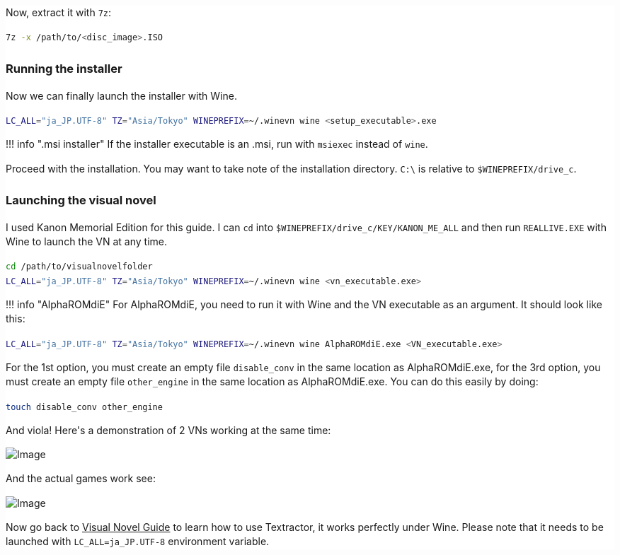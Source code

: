 Now, extract it with `7z`:

```bash
7z -x /path/to/<disc_image>.ISO
```  

### Running the installer

Now we can finally launch the installer with Wine.

```bash
LC_ALL="ja_JP.UTF-8" TZ="Asia/Tokyo" WINEPREFIX=~/.winevn wine <setup_executable>.exe
```  

!!! info ".msi installer"
If the installer executable is an .msi, run with `msiexec` instead of `wine`.

Proceed with the installation. You may want to take note of the installation directory. `C:\` is relative
to `$WINEPREFIX/drive_c`.

### Launching the visual novel

I used Kanon Memorial Edition for this guide. I can `cd` into `$WINEPREFIX/drive_c/KEY/KANON_ME_ALL` and then
run `REALLIVE.EXE` with Wine to launch the VN at any time.

```bash
cd /path/to/visualnovelfolder
LC_ALL="ja_JP.UTF-8" TZ="Asia/Tokyo" WINEPREFIX=~/.winevn wine <vn_executable.exe>
```

!!! info "AlphaROMdiE"
For AlphaROMdiE, you need to run it with Wine and the VN executable as an argument. It should look like this:

```bash
LC_ALL="ja_JP.UTF-8" TZ="Asia/Tokyo" WINEPREFIX=~/.winevn wine AlphaROMdiE.exe <VN_executable.exe>
```

For the 1st option, you must create an empty file `disable_conv` in the same location as AlphaROMdiE.exe, for the 3rd
option, you must create an empty file `other_engine` in the same location as AlphaROMdiE.exe. You can do this easily by
doing:

```bash
touch disable_conv other_engine
```

And viola! Here's a demonstration of 2 VNs working at the same time:

![Image](img/vnbsd1.jpg)

And the actual games work see:

![Image](img/vnbsd2.jpg)

Now go back to [Visual Novel Guide](https://learnjapanese.moe/vn/#playing-visual-novels-to-learn-japanese) to learn how
to use Textractor, it works perfectly under Wine. Please note that it needs to be launched with `LC_ALL=ja_JP.UTF-8`
environment variable.
